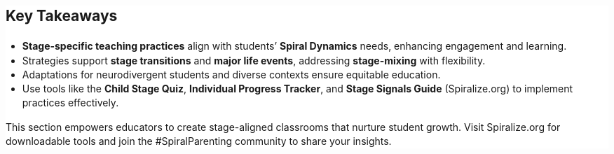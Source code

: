 ## Key Takeaways
- **Stage-specific teaching practices** align with students’ **Spiral Dynamics** needs, enhancing engagement and learning.
- Strategies support **stage transitions** and **major life events**, addressing **stage-mixing** with flexibility.
- Adaptations for neurodivergent students and diverse contexts ensure equitable education.
- Use tools like the **Child Stage Quiz**, **Individual Progress Tracker**, and **Stage Signals Guide** (Spiralize.org) to implement practices effectively.

This section empowers educators to create stage-aligned classrooms that nurture student growth. Visit Spiralize.org for downloadable tools and join the #SpiralParenting community to share your insights.
